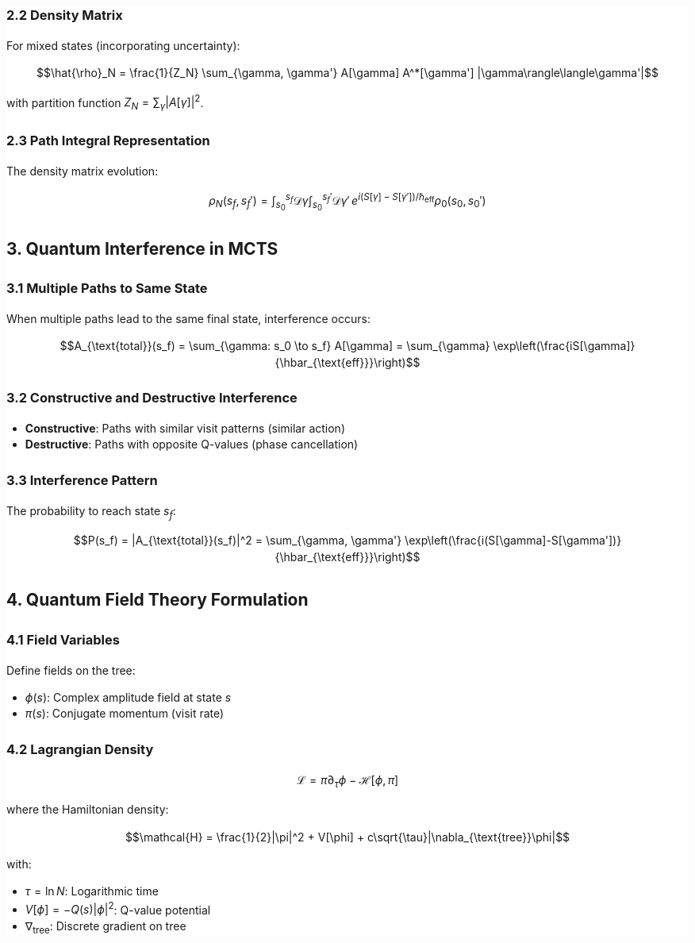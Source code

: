 ### 2.2 Density Matrix

For mixed states (incorporating uncertainty):

$$\hat{\rho}_N = \frac{1}{Z_N} \sum_{\gamma, \gamma'} A[\gamma] A^*[\gamma'] |\gamma\rangle\langle\gamma'|$$

with partition function $Z_N = \sum_\gamma |A[\gamma]|^2$.

### 2.3 Path Integral Representation

The density matrix evolution:

$$\rho_N(s_f, s_f') = \int_{s_0}^{s_f} \mathcal{D}\gamma \int_{s_0}^{s_f'} \mathcal{D}\gamma' \, e^{i(S[\gamma]-S[\gamma'])/\hbar_{\text{eff}}} \rho_0(s_0, s_0')$$

## 3. Quantum Interference in MCTS

### 3.1 Multiple Paths to Same State

When multiple paths lead to the same final state, interference occurs:

$$A_{\text{total}}(s_f) = \sum_{\gamma: s_0 \to s_f} A[\gamma] = \sum_{\gamma} \exp\left(\frac{iS[\gamma]}{\hbar_{\text{eff}}}\right)$$

### 3.2 Constructive and Destructive Interference

- **Constructive**: Paths with similar visit patterns (similar action)
- **Destructive**: Paths with opposite Q-values (phase cancellation)

### 3.3 Interference Pattern

The probability to reach state $s_f$:

$$P(s_f) = |A_{\text{total}}(s_f)|^2 = \sum_{\gamma, \gamma'} \exp\left(\frac{i(S[\gamma]-S[\gamma'])}{\hbar_{\text{eff}}}\right)$$

## 4. Quantum Field Theory Formulation

### 4.1 Field Variables

Define fields on the tree:
- $\phi(s)$: Complex amplitude field at state $s$
- $\pi(s)$: Conjugate momentum (visit rate)

### 4.2 Lagrangian Density

$$\mathcal{L} = \pi \partial_\tau \phi - \mathcal{H}[\phi, \pi]$$

where the Hamiltonian density:

$$\mathcal{H} = \frac{1}{2}|\pi|^2 + V[\phi] + c\sqrt{\tau}|\nabla_{\text{tree}}\phi|$$

with:
- $\tau = \ln N$: Logarithmic time
- $V[\phi] = -Q(s)|\phi|^2$: Q-value potential
- $\nabla_{\text{tree}}$: Discrete gradient on tree
